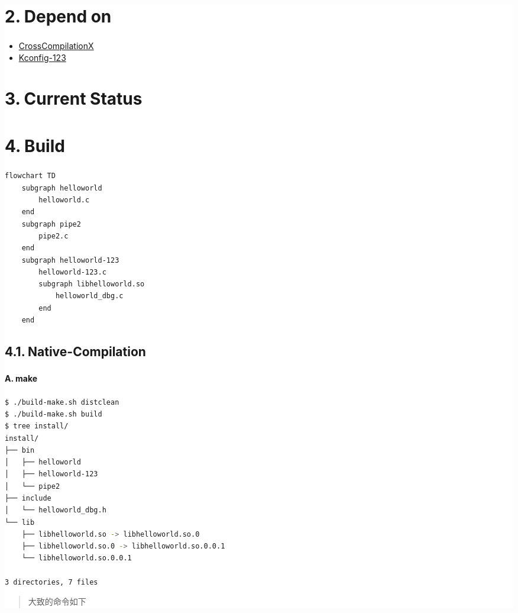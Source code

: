 # 2. Depend on

- [CrossCompilationX](https://github.com/lankahsu520/CrossCompilationX)
- [Kconfig-123](https://github.com/lankahsu520/makeXcmakeXmesonXgn/blob/main/Kconfig-123/helper_Kconfig.md)

# 3. Current Status



# 4. Build

```mermaid
flowchart TD
	subgraph helloworld
		helloworld.c
	end
	subgraph pipe2
		pipe2.c
	end
	subgraph helloworld-123
		helloworld-123.c
		subgraph libhelloworld.so
			helloworld_dbg.c
		end
	end
```

## 4.1. Native-Compilation

#### A. make

```bash
$ ./build-make.sh distclean
$ ./build-make.sh build
$ tree install/
install/
├── bin
│   ├── helloworld
│   ├── helloworld-123
│   └── pipe2
├── include
│   └── helloworld_dbg.h
└── lib
    ├── libhelloworld.so -> libhelloworld.so.0
    ├── libhelloworld.so.0 -> libhelloworld.so.0.0.1
    └── libhelloworld.so.0.0.1

3 directories, 7 files

```
>大致的命令如下
